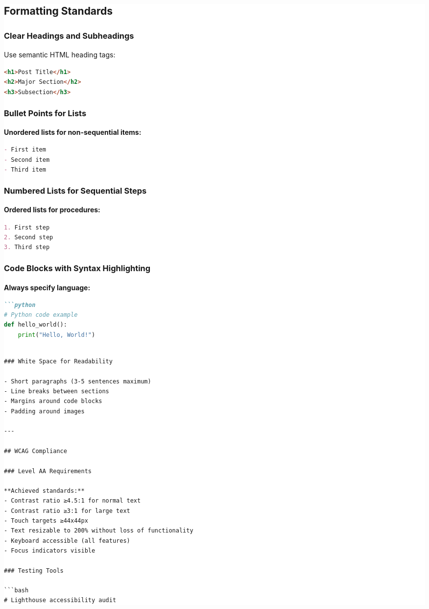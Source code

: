 
## Formatting Standards

### Clear Headings and Subheadings

Use semantic HTML heading tags:
```html
<h1>Post Title</h1>
<h2>Major Section</h2>
<h3>Subsection</h3>
```

### Bullet Points for Lists

**Unordered lists for non-sequential items:**
```markdown
- First item
- Second item
- Third item
```

### Numbered Lists for Sequential Steps

**Ordered lists for procedures:**
```markdown
1. First step
2. Second step
3. Third step
```

### Code Blocks with Syntax Highlighting

**Always specify language:**
```markdown
```python
# Python code example
def hello_world():
    print("Hello, World!")
```
```

### White Space for Readability

- Short paragraphs (3-5 sentences maximum)
- Line breaks between sections
- Margins around code blocks
- Padding around images

---

## WCAG Compliance

### Level AA Requirements

**Achieved standards:**
- Contrast ratio ≥4.5:1 for normal text
- Contrast ratio ≥3:1 for large text
- Touch targets ≥44x44px
- Text resizable to 200% without loss of functionality
- Keyboard accessible (all features)
- Focus indicators visible

### Testing Tools

```bash
# Lighthouse accessibility audit
```